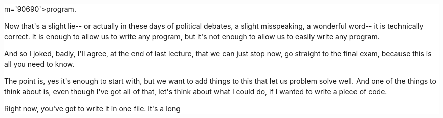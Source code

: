   m='90690'>program.</span> </p><p><span m='92590'>Now</span> <span
  m='92690'>that's</span> <span m='92870'>a</span> <span m='92940'>slight</span>
  <span m='93260'>lie--</span> <span m='93445'>or</span> <span
  m='93630'>actually</span> <span m='93990'>in</span> <span
  m='94080'>these</span> <span m='94230'>days</span> <span m='94530'>of</span>
  <span m='94600'>political</span> <span m='95030'>debates,</span> <span
  m='95380'>a</span> <span m='95460'>slight</span> <span
  m='95920'>misspeaking,</span> <span m='97370'>a</span> <span
  m='97510'>wonderful</span> <span m='97890'>word--</span> <span
  m='99240'>it</span> <span m='99440'>is</span> <span
  m='99760'>technically</span> <span m='100340'>correct.</span> <span
  m='100700'>It</span> <span m='100810'>is</span> <span m='100960'>enough</span>
  <span m='101390'>to</span> <span m='101520'>allow</span> <span
  m='101890'>us</span> <span m='102020'>to</span> <span m='102170'>write</span>
  <span m='102380'>any</span> <span m='102560'>program,</span> <span
  m='103040'>but</span> <span m='103180'>it's</span> <span m='103310'>not</span>
  <span m='103600'>enough</span> <span m='103960'>to</span> <span
  m='104060'>allow</span> <span m='104380'>us</span> <span m='104520'>to</span>
  <span m='104680'>easily</span> <span m='105550'>write</span> <span
  m='106360'>any</span> <span m='106570'>program.</span> </p><p><span
  m='107620'>And</span> <span m='107770'>so</span> <span m='107890'>I</span>
  <span m='107990'>joked,</span> <span m='108840'>badly,</span> <span
  m='109400'>I'll</span> <span m='109580'>agree,</span> <span
  m='110370'>at</span> <span m='110425'>the</span> <span m='110480'>end</span>
  <span m='110570'>of</span> <span m='110670'>last</span> <span
  m='110990'>lecture,</span> <span m='111260'>that</span> <span
  m='111350'>we</span> <span m='111440'>can</span> <span m='111540'>just</span>
  <span m='111690'>stop</span> <span m='111980'>now,</span> <span
  m='112160'>go</span> <span m='112250'>straight</span> <span
  m='112520'>to</span> <span m='112590'>the</span> <span m='112680'>final</span>
  <span m='112990'>exam,</span> <span m='113340'>because</span> <span
  m='113510'>this</span> <span m='113630'>is</span> <span m='113750'>all</span>
  <span m='113870'>you</span> <span m='113990'>need</span> <span
  m='114160'>to</span> <span m='114260'>know.</span> </p><p><span
  m='114700'>The</span> <span m='114820'>point</span> <span
  m='115210'>is,</span> <span m='115990'>yes</span> <span m='116310'>it's</span>
  <span m='116490'>enough</span> <span m='116790'>to</span> <span
  m='116880'>start</span> <span m='117210'>with,</span> <span
  m='117380'>but</span> <span m='117480'>we</span> <span m='117600'>want</span>
  <span m='117930'>to</span> <span m='118000'>add</span> <span
  m='118490'>things</span> <span m='118750'>to</span> <span
  m='118890'>this</span> <span m='119080'>that</span> <span
  m='119260'>let</span> <span m='119450'>us</span> <span
  m='119650'>problem</span> <span m='120110'>solve</span> <span
  m='120450'>well.</span> <span m='120730'>And</span> <span
  m='122020'>one</span> <span m='122270'>of</span> <span m='122340'>the</span>
  <span m='122420'>things</span> <span m='122630'>to</span> <span
  m='122740'>think</span> <span m='122950'>about</span> <span
  m='123170'>is,</span> <span m='123300'>even</span> <span
  m='123510'>though</span> <span m='123600'>I've</span> <span
  m='123760'>got</span> <span m='123970'>all</span> <span m='124120'>of</span>
  <span m='124210'>that,</span> <span m='125150'>let's</span> <span
  m='125380'>think</span> <span m='125550'>about</span> <span
  m='125770'>what</span> <span m='125940'>I</span> <span m='125980'>could</span>
  <span m='126150'>do,</span> <span m='126230'>if</span> <span
  m='126320'>I</span> <span m='126420'>wanted</span> <span m='126730'>to</span>
  <span m='126860'>write</span> <span m='127136'>a</span> <span
  m='127690'>piece</span> <span m='127920'>of</span> <span
  m='127990'>code.</span> </p><p><span m='129450'>Right</span> <span
  m='129630'>now,</span> <span m='129770'>you've</span> <span
  m='129890'>got</span> <span m='129970'>to</span> <span m='130050'>write</span>
  <span m='130240'>it</span> <span m='130330'>in</span> <span
  m='130390'>one</span> <span m='130620'>file.</span> <span
  m='131820'>It's</span> <span m='132010'>a</span> <span m='132090'>long</span>